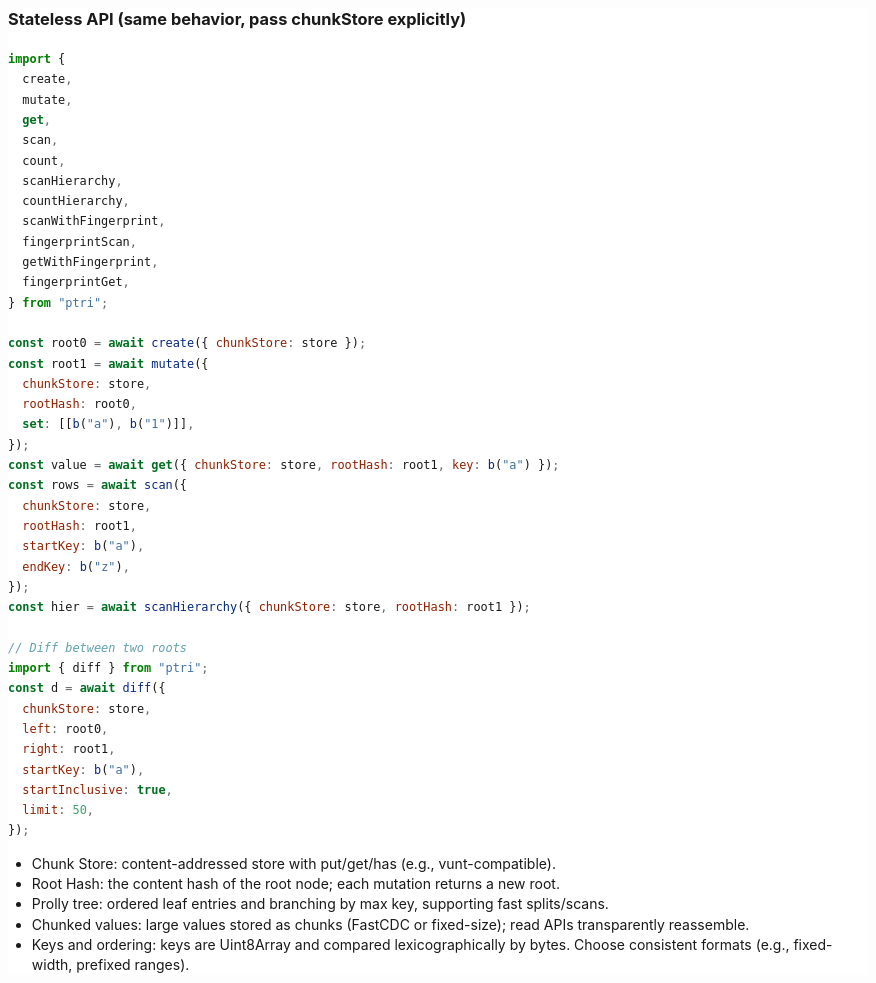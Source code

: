 ### Stateless API (same behavior, pass chunkStore explicitly)

```js
import {
  create,
  mutate,
  get,
  scan,
  count,
  scanHierarchy,
  countHierarchy,
  scanWithFingerprint,
  fingerprintScan,
  getWithFingerprint,
  fingerprintGet,
} from "ptri";

const root0 = await create({ chunkStore: store });
const root1 = await mutate({
  chunkStore: store,
  rootHash: root0,
  set: [[b("a"), b("1")]],
});
const value = await get({ chunkStore: store, rootHash: root1, key: b("a") });
const rows = await scan({
  chunkStore: store,
  rootHash: root1,
  startKey: b("a"),
  endKey: b("z"),
});
const hier = await scanHierarchy({ chunkStore: store, rootHash: root1 });

// Diff between two roots
import { diff } from "ptri";
const d = await diff({
  chunkStore: store,
  left: root0,
  right: root1,
  startKey: b("a"),
  startInclusive: true,
  limit: 50,
});
```

- Chunk Store: content-addressed store with put/get/has (e.g., vunt-compatible).
- Root Hash: the content hash of the root node; each mutation returns a new root.
- Prolly tree: ordered leaf entries and branching by max key, supporting fast splits/scans.
- Chunked values: large values stored as chunks (FastCDC or fixed-size); read APIs transparently reassemble.
- Keys and ordering: keys are Uint8Array and compared lexicographically by bytes. Choose consistent formats (e.g., fixed-width, prefixed ranges).
